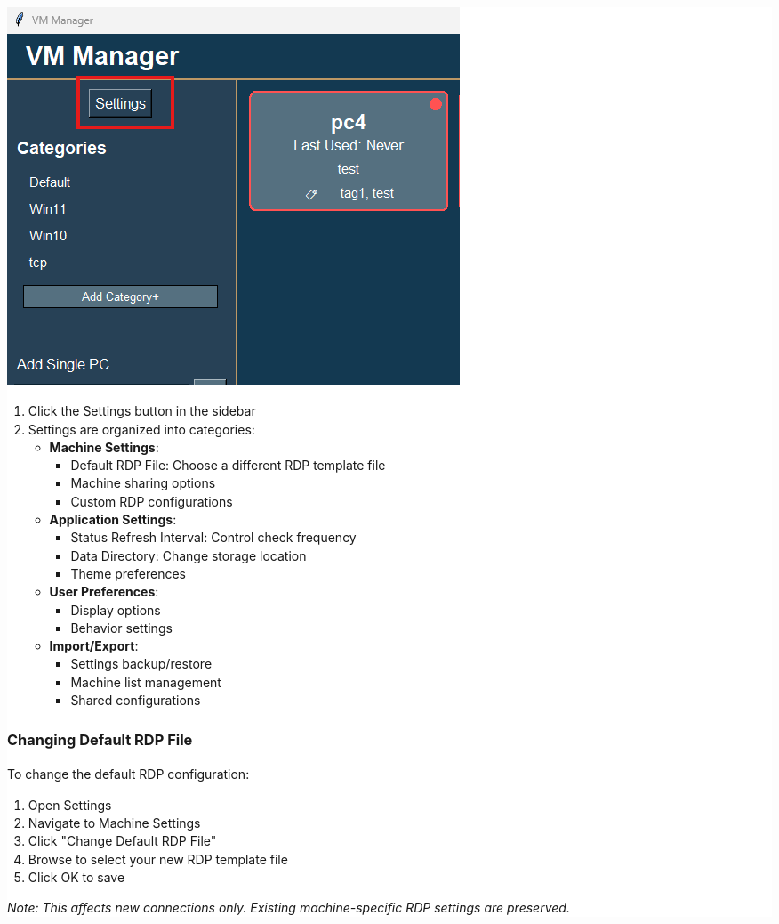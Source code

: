 ![Settings Panel Button](images/settings-panel-button.png)

1. Click the Settings button in the sidebar
2. Settings are organized into categories:
   - **Machine Settings**:
     - Default RDP File: Choose a different RDP template file
     - Machine sharing options
     - Custom RDP configurations
   - **Application Settings**:
     - Status Refresh Interval: Control check frequency
     - Data Directory: Change storage location
     - Theme preferences
   - **User Preferences**:
     - Display options
     - Behavior settings
   - **Import/Export**:
     - Settings backup/restore
     - Machine list management
     - Shared configurations

### Changing Default RDP File
To change the default RDP configuration:

1. Open Settings
2. Navigate to Machine Settings
3. Click "Change Default RDP File"
4. Browse to select your new RDP template file
5. Click OK to save

*Note: This affects new connections only. Existing machine-specific RDP settings are preserved.*
